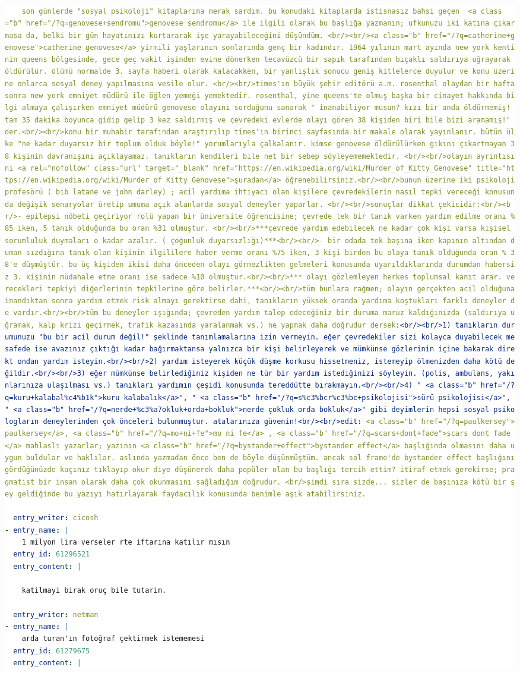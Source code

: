 ```yaml
    son günlerde "sosyal psikoloji" kitaplarına merak sardım. bu konudaki kitaplarda istisnasız bahsi geçen  <a class="b" href="/?q=genovese+sendromu">genovese sendromu</a> ile ilgili olarak bu başlığa yazmanın; ufkunuzu iki katına çıkarmasa da, belki bir gün hayatınızı kurtararak işe yarayabileceğini düşündüm. <br/><br/><a class="b" href="/?q=catherine+genovese">catherine genovese</a> yirmili yaşlarının sonlarında genç bir kadındır. 1964 yılının mart ayında new york kentinin queens bölgesinde, gece geç vakit işinden evine dönerken tecavüzcü bir sapık tarafından bıçaklı saldırıya uğrayarak öldürülür. ölümü normalde 3. sayfa haberi olarak kalacakken, bir yanlışlık sonucu geniş kitlelerce duyulur ve konu üzerine onlarca sosyal deney yapılmasına vesile olur. <br/><br/>times'ın büyük şehir editörü a.m. rosenthal olaydan bir hafta sonra new york emniyet müdürü ile öğlen yemeği yemektedir. rosenthal, yine queens'te olmuş başka bir cinayet hakkında bilgi almaya çalışırken emniyet müdürü genovese olayını sorduğunu sanarak " inanabiliyor musun? kızı bir anda öldürmemiş! tam 35 dakika boyunca gidip gelip 3 kez saldırmış ve çevredeki evlerde olayı gören 38 kişiden biri bile bizi aramamış!" der.<br/><br/>konu bir muhabir tarafından araştırılıp times'ın birinci sayfasında bir makale olarak yayınlanır. bütün ülke "ne kadar duyarsız bir toplum olduk böyle!" yorumlarıyla çalkalanır. kimse genovese öldürülürken gıkını çıkartmayan 38 kişinin davranışını açıklayamaz. tanıkların kendileri bile net bir sebep söyleyememektedir. <br/><br/>olayın ayrıntısını <a rel="nofollow" class="url" target="_blank" href="https://en.wikipedia.org/wiki/Murder_of_Kitty_Genovese" title="https://en.wikipedia.org/wiki/Murder_of_Kitty_Genovese">şuradan</a> öğrenebilirsiniz.<br/><br/>bunun üzerine iki psikoloji profesörü ( bib latane ve john darley) ; acil yardıma ihtiyacı olan kişilere çevredekilerin nasıl tepki vereceği konusunda değişik senaryolar üretip umuma açık alanlarda sosyal deneyler yaparlar. <br/><br/>sonuçlar dikkat çekicidir:<br/><br/>- epilepsi nöbeti geçiriyor rolü yapan bir üniversite öğrencisine; çevrede tek bir tanık varken yardım edilme oranı %85 iken, 5 tanık olduğunda bu oran %31 olmuştur. <br/><br/>***çevrede yardım edebilecek ne kadar çok kişi varsa kişisel sorumluluk duymaları o kadar azalır. ( çoğunluk duyarsızlığı)***<br/><br/>- bir odada tek başına iken kapının altından duman sızdığına tanık olan kişinin ilgililere haber verme oranı %75 iken, 3 kişi birden bu olaya tanık olduğunda oran % 38'e düşmüştür. bu üç kişiden ikisi daha önceden olayı görmezlikten gelmeleri konusunda uyarıldıklarında durumdan habersiz 3. kişinin müdahale etme oranı ise sadece %10 olmuştur.<br/><br/>*** olayı gözlemleyen herkes toplumsal kanıt arar. verecekleri tepkiyi diğerlerinin tepkilerine göre belirler.***<br/><br/>tüm bunlara rağmen; olayın gerçekten acil olduğuna inandıktan sonra yardım etmek risk almayı gerektirse dahi, tanıkların yüksek oranda yardıma koştukları farklı deneyler de vardır.<br/><br/>tüm bu deneyler ışığında; çevreden yardım talep edeceğiniz bir duruma maruz kaldığınızda (saldırıya uğramak, kalp krizi geçirmek, trafik kazasında yaralanmak vs.) ne yapmak daha doğrudur dersek:<br/><br/>1) tanıkların durumunuzu "bu bir acil durum değil!" şeklinde tanımlamalarına izin vermeyin. eğer çevredekiler sizi kolayca duyabilecek mesafede ise avazınız çıktığı kadar bağırmaktansa yalnızca bir kişi belirleyerek ve mümkünse gözlerinin içine bakarak direkt ondan yardım isteyin.<br/><br/>2) yardım isteyerek küçük düşme korkusu hissetmeniz, istemeyip ölmenizden daha kötü değildir.<br/><br/>3) eğer mümkünse belirlediğiniz kişiden ne tür bir yardım istediğinizi söyleyin. (polis, ambulans, yakınlarınıza ulaşılması vs.) tanıkları yardımın çeşidi konusunda tereddütte bırakmayın.<br/><br/>4) " <a class="b" href="/?q=kuru+kalabal%c4%b1k">kuru kalabalık</a>", " <a class="b" href="/?q=s%c3%bcr%c3%bc+psikolojisi">sürü psikolojisi</a>", " <a class="b" href="/?q=nerde+%c3%a7okluk+orda+bokluk">nerde çokluk orda bokluk</a>" gibi deyimlerin hepsi sosyal psikologların deneylerinden çok önceleri bulunmuştur. atalarınıza güvenin!<br/><br/>edit: <a class="b" href="/?q=paulkersey">paulkersey</a>, <a class="b" href="/?q=mo+ni+fe">mo ni fe</a> , <a class="b" href="/?q=scars+dont+fade">scars dont fade</a> mahlaslı yazarlar; yazının <a class="b" href="/?q=bystander+effect">bystander effect</a> başlığında olmasını daha uygun buldular ve haklılar. aslında yazmadan önce ben de böyle düşünmüştüm. ancak sol frame'de bystander effect başlığını gördüğünüzde kaçınız tıklayıp okur diye düşünerek daha popüler olan bu başlığı tercih ettim? itiraf etmek gerekirse; pragmatist bir insan olarak daha çok okunmasını sağladığım doğrudur. <br/>şimdi sıra sizde... sizler de başınıza kötü bir şey geldiğinde bu yazıyı hatırlayarak faydacılık konusunda benimle aşık atabilirsiniz.
   
  entry_writer: cicosh
- entry_name: |
    1 milyon lira verseler rte iftarına katılır mısın
  entry_id: 61296521
  entry_content: |
    
    katilmayi birak oruç bile tutarim.
    
  entry_writer: netman
- entry_name: |
    arda turan'ın fotoğraf çektirmek istememesi
  entry_id: 61279675
  entry_content: |
```